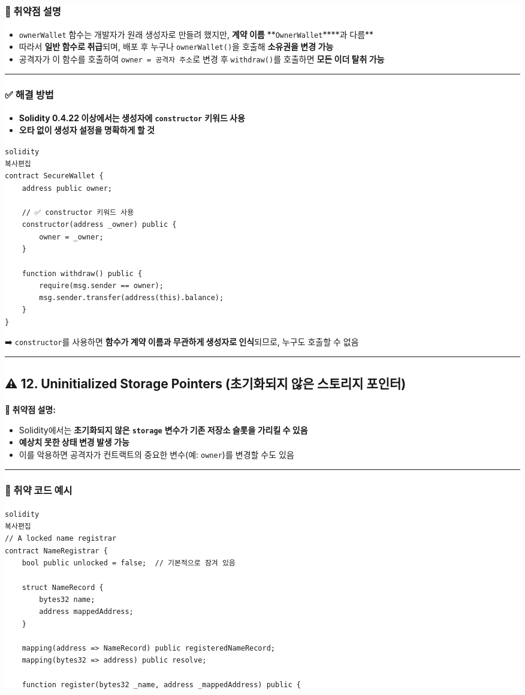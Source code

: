 ```solidity
```

### 📌 취약점 설명

- `ownerWallet` 함수는 개발자가 원래 생성자로 만들려 했지만, **계약 이름** **`OwnerWallet`\*\***과 다름\*\*
- 따라서 **일반 함수로 취급**되며, 배포 후 누구나 `ownerWallet()`을 호출해 **소유권을 변경 가능**
- 공격자가 이 함수를 호출하여 `owner = 공격자 주소`로 변경 후 `withdraw()`를 호출하면 **모든 이더 탈취 가능**

---

### ✅ 해결 방법

- **Solidity 0.4.22 이상에서는 생성자에** **`constructor`** **키워드 사용**
- **오타 없이 생성자 설정을 명확하게 할 것**

```solidity
solidity
복사편집
contract SecureWallet {
    address public owner;

    // ✅ constructor 키워드 사용
    constructor(address _owner) public {
        owner = _owner;
    }

    function withdraw() public {
        require(msg.sender == owner);
        msg.sender.transfer(address(this).balance);
    }
}
```

➡️ `constructor`를 사용하면 **함수가 계약 이름과 무관하게 생성자로 인식**되므로, 누구도 호출할 수 없음

---

## ⚠️ 12. **Uninitialized Storage Pointers (초기화되지 않은 스토리지 포인터)**

**🚨 취약점 설명:**

- Solidity에서는 **초기화되지 않은** **`storage`** **변수가 기존 저장소 슬롯을 가리킬 수 있음**
- **예상치 못한 상태 변경 발생 가능**
- 이를 악용하면 공격자가 컨트랙트의 중요한 변수(예: `owner`)를 변경할 수도 있음

---

### 📌 취약 코드 예시

```solidity
solidity
복사편집
// A locked name registrar
contract NameRegistrar {
    bool public unlocked = false;  // 기본적으로 잠겨 있음

    struct NameRecord {
        bytes32 name;
        address mappedAddress;
    }

    mapping(address => NameRecord) public registeredNameRecord;
    mapping(bytes32 => address) public resolve;

    function register(bytes32 _name, address _mappedAddress) public {
```